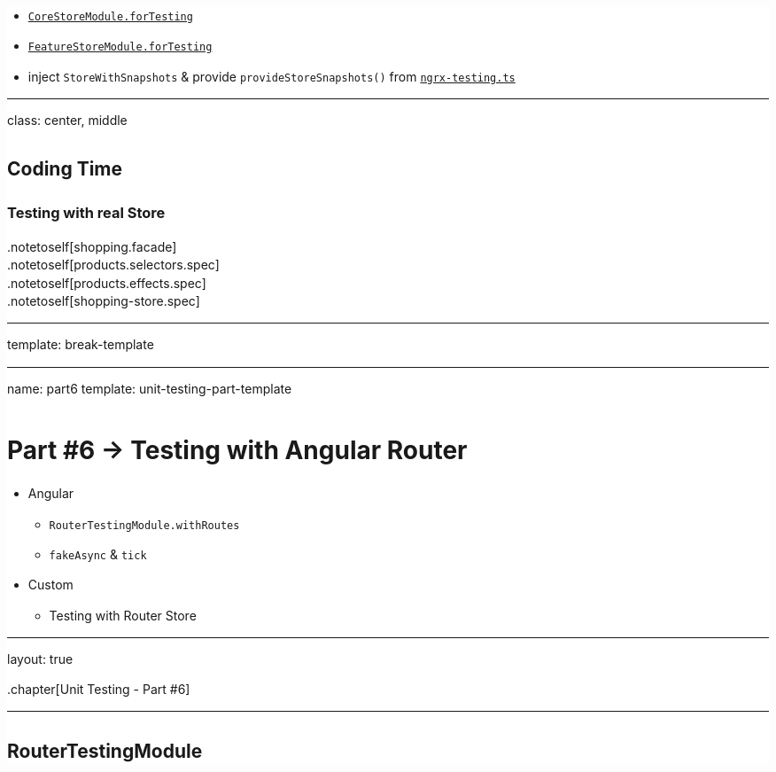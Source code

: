 - [`CoreStoreModule.forTesting`](https://github.com/dhhyi/intershop-pwa/blob/workshop/testing/src/app/core/store/core/core-store.module.ts#L60)

- [`FeatureStoreModule.forTesting`](https://github.com/dhhyi/intershop-pwa/blob/workshop/testing/src/app/core/store/shopping/shopping-store.module.ts#L50)

- inject `StoreWithSnapshots` & provide `provideStoreSnapshots()` from [`ngrx-testing.ts`](https://github.com/dhhyi/intershop-pwa/blob/workshop/testing/src/app/core/utils/dev/ngrx-testing.ts)

---

class: center, middle

## Coding Time

### Testing with real Store

.notetoself[shopping.facade] <br/>
.notetoself[products.selectors.spec] <br/>
.notetoself[products.effects.spec] <br/>
.notetoself[shopping-store.spec]

---

template: break-template

<iframe width="800" height="500" src="https://www.youtube.com/embed/JLOgY8hWe1I" frameborder="0" allow="accelerometer; autoplay; clipboard-write; encrypted-media; gyroscope; picture-in-picture" allowfullscreen></iframe>

---

name: part6
template: unit-testing-part-template

# Part #6 → Testing with Angular Router

- Angular

  - `RouterTestingModule.withRoutes`

  - `fakeAsync` & `tick`

- Custom

  - Testing with Router Store

---

layout: true

.chapter[Unit Testing - Part #6]

---

## RouterTestingModule
